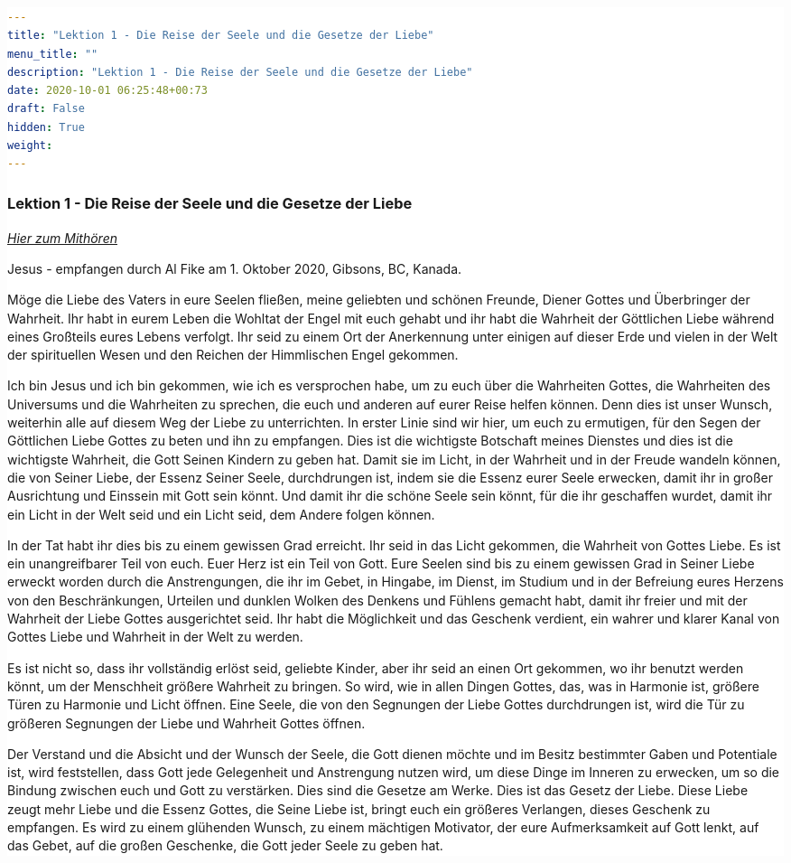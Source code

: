 ```yaml
---
title: "Lektion 1 - Die Reise der Seele und die Gesetze der Liebe"
menu_title: ""
description: "Lektion 1 - Die Reise der Seele und die Gesetze der Liebe"
date: 2020-10-01 06:25:48+00:73
draft: False
hidden: True
weight:
---
```

### Lektion 1 - Die Reise der Seele und die Gesetze der Liebe

*[Hier zum Mithören](https://www.youtube.com/watch?v=KhNc0ew6yXc)*

Jesus - empfangen durch Al Fike am 1. Oktober 2020, Gibsons, BC, Kanada.

Möge die Liebe des Vaters in eure Seelen fließen, meine geliebten und schönen Freunde, Diener Gottes und Überbringer der Wahrheit. Ihr habt in eurem Leben die Wohltat der Engel mit euch gehabt und ihr habt die Wahrheit der Göttlichen Liebe während eines Großteils eures Lebens verfolgt. Ihr seid zu einem Ort der Anerkennung unter einigen auf dieser Erde und vielen in der Welt der spirituellen Wesen und den Reichen der Himmlischen Engel gekommen.

Ich bin Jesus und ich bin gekommen, wie ich es versprochen habe, um zu euch über die Wahrheiten Gottes, die Wahrheiten des Universums und die Wahrheiten zu sprechen, die euch und anderen auf eurer Reise helfen können. Denn dies ist unser Wunsch, weiterhin alle auf diesem Weg der Liebe zu unterrichten. In erster Linie sind wir hier, um euch zu ermutigen, für den Segen der Göttlichen Liebe Gottes zu beten und ihn zu empfangen. Dies ist die wichtigste Botschaft meines Dienstes und dies ist die wichtigste Wahrheit, die Gott Seinen Kindern zu geben hat. Damit sie im Licht, in der Wahrheit und in der Freude wandeln können, die von Seiner Liebe, der Essenz Seiner Seele, durchdrungen ist, indem sie die Essenz eurer Seele erwecken, damit ihr in großer Ausrichtung und Einssein mit Gott sein könnt. Und damit ihr die schöne Seele sein könnt, für die ihr geschaffen wurdet, damit ihr ein Licht in der Welt seid und ein Licht seid, dem Andere folgen können.

In der Tat habt ihr dies bis zu einem gewissen Grad erreicht. Ihr seid in das Licht gekommen, die Wahrheit von Gottes Liebe. Es ist ein unangreifbarer Teil von euch. Euer Herz ist ein Teil von Gott. Eure Seelen sind bis zu einem gewissen Grad in Seiner Liebe erweckt worden durch die Anstrengungen, die ihr im Gebet, in Hingabe, im Dienst, im Studium und in der Befreiung eures Herzens von den Beschränkungen, Urteilen und dunklen Wolken des Denkens und Fühlens gemacht habt, damit ihr freier und mit der Wahrheit der Liebe Gottes ausgerichtet seid. Ihr habt die Möglichkeit und das Geschenk verdient, ein wahrer und klarer Kanal von Gottes Liebe und Wahrheit in der Welt zu werden.

Es ist nicht so, dass ihr vollständig erlöst seid, geliebte Kinder, aber ihr seid an einen Ort gekommen, wo ihr benutzt werden könnt, um der Menschheit größere Wahrheit zu bringen. So wird, wie in allen Dingen Gottes, das, was in Harmonie ist, größere Türen zu Harmonie und Licht öffnen. Eine Seele, die von den Segnungen der Liebe Gottes durchdrungen ist, wird die Tür zu größeren Segnungen der Liebe und Wahrheit Gottes öffnen.

Der Verstand und die Absicht und der Wunsch der Seele, die Gott dienen möchte und im Besitz bestimmter Gaben und Potentiale ist, wird feststellen, dass Gott jede Gelegenheit und Anstrengung nutzen wird, um diese Dinge im Inneren zu erwecken, um so die Bindung zwischen euch und Gott zu verstärken. Dies sind die Gesetze am Werke. Dies ist das Gesetz der Liebe. Diese Liebe zeugt mehr Liebe und die Essenz Gottes, die Seine Liebe ist, bringt euch ein größeres Verlangen, dieses Geschenk zu empfangen. Es wird zu einem glühenden Wunsch, zu einem mächtigen Motivator, der eure Aufmerksamkeit auf Gott lenkt, auf das Gebet, auf die großen Geschenke, die Gott jeder Seele zu geben hat.
